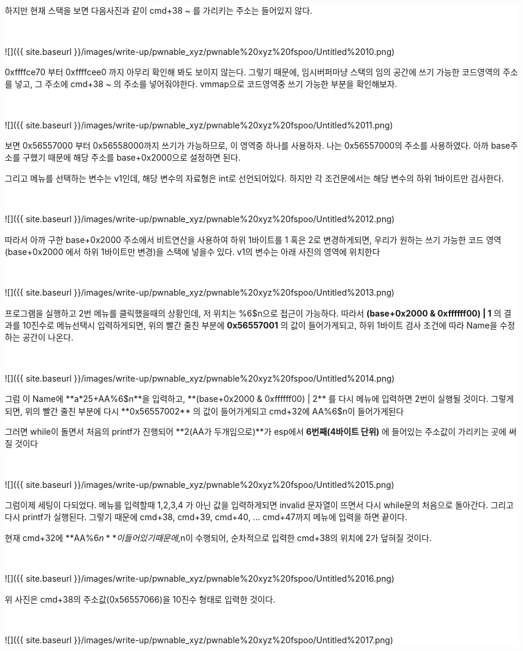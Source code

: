 하지만 현재 스택을 보면 다음사진과 같이 cmd+38 ~ 를 가리키는 주소는 들어있지 않다.

<br>

![]({{ site.baseurl }}/images/write-up/pwnable_xyz/pwnable%20xyz%20fspoo/Untitled%2010.png)

0xffffce70 부터 0xffffcee0 까지 아무리 확인해 봐도 보이지 않는다. 그렇기 때문에, 임시버퍼마냥 스택의 임의 공간에 쓰기 가능한 코드영역의 주소를 넣고, 그 주소에 cmd+38 ~ 의 주소를 넣어줘야한다. vmmap으로 코드영역중 쓰기 가능한 부분을 확인해보자. 

<br>

![]({{ site.baseurl }}/images/write-up/pwnable_xyz/pwnable%20xyz%20fspoo/Untitled%2011.png)

보면 0x56557000 부터 0x56558000까지 쓰기가 가능하므로, 이 영역중 하나를 사용하자. 나는 0x56557000의 주소를 사용하였다. 아까 base주소를 구했기 때문에 해당 주소를 base+0x2000으로 설정하면 된다.

그리고 메뉴를 선택하는 변수는 v1인데, 해당 변수의 자료형은 int로 선언되어있다. 하지만 각 조건문에서는 해당 변수의 하위 1바이트만 검사한다.

<br>

![]({{ site.baseurl }}/images/write-up/pwnable_xyz/pwnable%20xyz%20fspoo/Untitled%2012.png)

따라서 아까 구한 base+0x2000 주소에서 비트연산을 사용하여 하위 1바이트를 1 혹은 2로 변경하게되면, 우리가 원하는 쓰기 가능한 코드 영역(base+0x2000 에서 하위 1바이트만 변경)을 스택에 넣을수 있다. v1의 변수는 아래 사진의 영역에 위치한다

<br>

![]({{ site.baseurl }}/images/write-up/pwnable_xyz/pwnable%20xyz%20fspoo/Untitled%2013.png)

프로그램을 실행하고 2번 메뉴를 클릭했을때의 상황인데, 저 위치는 %6$n으로 접근이 가능하다. 따라서 **(base+0x2000 & 0xffffff00) | 1** 의 결과를 10진수로 메뉴선택시 입력하게되면, 위의 빨간 줄친 부분에 **0x56557001** 의 값이 들어가게되고, 하위 1바이트 검사 조건에 따라 Name을 수정하는 공간이 나온다.

<br>

![]({{ site.baseurl }}/images/write-up/pwnable_xyz/pwnable%20xyz%20fspoo/Untitled%2014.png)

그럼 이 Name에 **a*25+AA%6$n**을 입력하고,  **(base+0x2000 & 0xffffff00) | 2** 를 다시 메뉴에 입력하면 2번이 실행될 것이다. 그렇게 되면, 위의 빨간 줄친 부분에 다시 **0x56557002** 의 값이 들어가게되고 cmd+32에 AA%6$n이 들어가게된다 

그러면 while이 돌면서 처음의 printf가 진행되어 **2(AA가 두개임으로)**가 esp에서 **6번째(4바이트 단위)** 에 들어있는 주소값이 가리키는 곳에 써질 것이다

<br>

![]({{ site.baseurl }}/images/write-up/pwnable_xyz/pwnable%20xyz%20fspoo/Untitled%2015.png)

그럼이제 세팅이 다되었다. 메뉴를 입력할때 1,2,3,4 가 아닌 값을 입력하게되면 invalid 문자열이 뜨면서 다시 while문의 처음으로 돌아간다. 그리고 다시 printf가 실행된다. 그렇기 때문에 cmd+38, cmd+39, cmd+40, ... cmd+47까지 메뉴에 입력을 하면 끝이다.

현재 cmd+32에 **AA%6$n**이 들어있기때문에, %6$n이 수행되어, 순차적으로 입력한 cmd+38의 위치에 2가 덮혀질 것이다.

<br>

![]({{ site.baseurl }}/images/write-up/pwnable_xyz/pwnable%20xyz%20fspoo/Untitled%2016.png)

위 사진은 cmd+38의 주소값(0x56557066)을 10진수 형태로 입력한 것이다.

<br>

![]({{ site.baseurl }}/images/write-up/pwnable_xyz/pwnable%20xyz%20fspoo/Untitled%2017.png)
